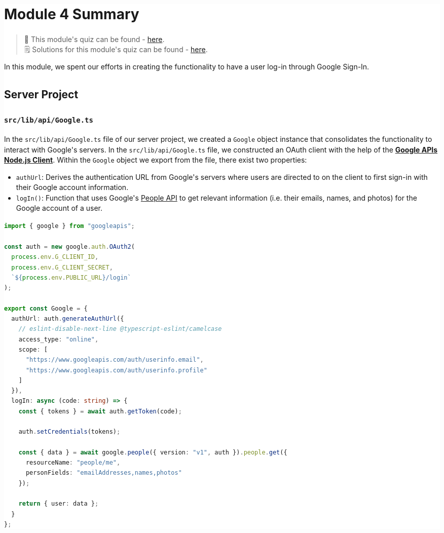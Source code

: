 # Module 4 Summary

> 📝 This module's quiz can be found - [here](./protected/multiple-choice-questions.pdf).<br/>
> 🗒️ Solutions for this module's quiz can be found - [here](./protected/multiple-choice-answers.pdf).

In this module, we spent our efforts in creating the functionality to have a user log-in through Google Sign-In.

## Server Project

### `src/lib/api/Google.ts`

In the `src/lib/api/Google.ts` file of our server project, we created a `Google` object instance that consolidates the functionality to interact with Google's servers. In the `src/lib/api/Google.ts` file, we constructed an OAuth client with the help of the [**Google APIs Node.js Client**](https://github.com/googleapis/google-api-nodejs-client). Within the `Google` object we export from the file, there exist two properties:

-   `authUrl`: Derives the authentication URL from Google's servers where users are directed to on the client to first sign-in with their Google account information.
-   `logIn()`: Function that uses Google's [People API](https://developers.google.com/people/quickstart/nodejs) to get relevant information (i.e. their emails, names, and photos) for the Google account of a user.

```ts
import { google } from "googleapis";

const auth = new google.auth.OAuth2(
  process.env.G_CLIENT_ID,
  process.env.G_CLIENT_SECRET,
  `${process.env.PUBLIC_URL}/login`
);

export const Google = {
  authUrl: auth.generateAuthUrl({
    // eslint-disable-next-line @typescript-eslint/camelcase
    access_type: "online",
    scope: [
      "https://www.googleapis.com/auth/userinfo.email",
      "https://www.googleapis.com/auth/userinfo.profile"
    ]
  }),
  logIn: async (code: string) => {
    const { tokens } = await auth.getToken(code);

    auth.setCredentials(tokens);

    const { data } = await google.people({ version: "v1", auth }).people.get({
      resourceName: "people/me",
      personFields: "emailAddresses,names,photos"
    });

    return { user: data };
  }
};
```

